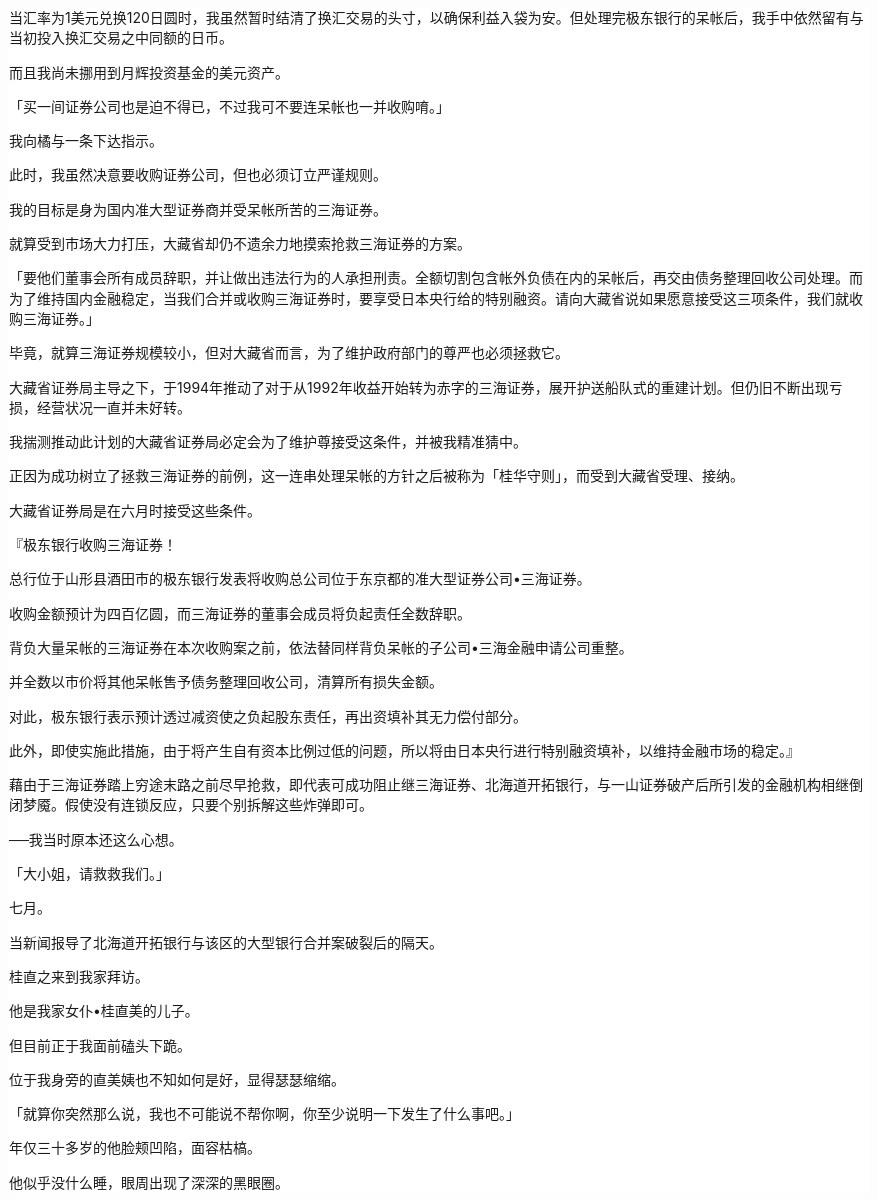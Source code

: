 当汇率为1美元兑换120日圆时，我虽然暂时结清了换汇交易的头寸，以确保利益入袋为安。但处理完极东银行的呆帐后，我手中依然留有与当初投入换汇交易之中同额的日币。

而且我尚未挪用到月辉投资基金的美元资产。

「买一间证券公司也是迫不得已，不过我可不要连呆帐也一并收购唷。」

我向橘与一条下达指示。

此时，我虽然决意要收购证券公司，但也必须订立严谨规则。

我的目标是身为国内准大型证券商并受呆帐所苦的三海证券。

就算受到市场大力打压，大藏省却仍不遗余力地摸索抢救三海证券的方案。

「要他们董事会所有成员辞职，并让做出违法行为的人承担刑责。全额切割包含帐外负债在内的呆帐后，再交由债务整理回收公司处理。而为了维持国内金融稳定，当我们合并或收购三海证券时，要享受日本央行给的特别融资。请向大藏省说如果愿意接受这三项条件，我们就收购三海证券。」

毕竟，就算三海证券规模较小，但对大藏省而言，为了维护政府部门的尊严也必须拯救它。

大藏省证券局主导之下，于1994年推动了对于从1992年收益开始转为赤字的三海证券，展开护送船队式的重建计划。但仍旧不断出现亏损，经营状况一直并未好转。

我揣测推动此计划的大藏省证券局必定会为了维护尊接受这条件，并被我精准猜中。

正因为成功树立了拯救三海证券的前例，这一连串处理呆帐的方针之后被称为「桂华守则」，而受到大藏省受理、接纳。

大藏省证券局是在六月时接受这些条件。

『极东银行收购三海证券！

总行位于山形县酒田市的极东银行发表将收购总公司位于东京都的准大型证券公司•三海证券。

收购金额预计为四百亿圆，而三海证券的董事会成员将负起责任全数辞职。

背负大量呆帐的三海证券在本次收购案之前，依法替同样背负呆帐的子公司•三海金融申请公司重整。

并全数以市价将其他呆帐售予债务整理回收公司，清算所有损失金额。

对此，极东银行表示预计透过减资使之负起股东责任，再出资填补其无力偿付部分。

此外，即使实施此措施，由于将产生自有资本比例过低的问题，所以将由日本央行进行特别融资填补，以维持金融市场的稳定。』

藉由于三海证券踏上穷途末路之前尽早抢救，即代表可成功阻止继三海证券、北海道开拓银行，与一山证券破产后所引发的金融机构相继倒闭梦魇。假使没有连锁反应，只要个别拆解这些炸弹即可。

──我当时原本还这么心想。

「大小姐，请救救我们。」

七月。

当新闻报导了北海道开拓银行与该区的大型银行合并案破裂后的隔天。

桂直之来到我家拜访。

他是我家女仆•桂直美的儿子。

但目前正于我面前磕头下跪。

位于我身旁的直美姨也不知如何是好，显得瑟瑟缩缩。

「就算你突然那么说，我也不可能说不帮你啊，你至少说明一下发生了什么事吧。」

年仅三十多岁的他脸颊凹陷，面容枯槁。

他似乎没什么睡，眼周出现了深深的黑眼圈。
